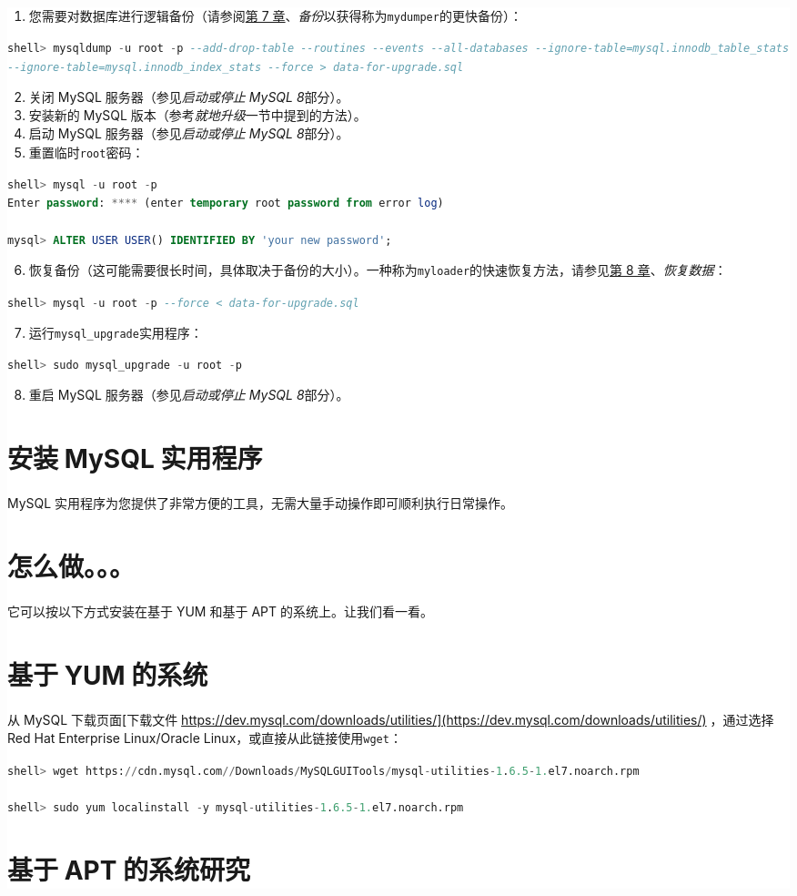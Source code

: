 1.  您需要对数据库进行逻辑备份（请参阅[第 7 章](07.html#7EDCK0-faa69fe6f4c04957afca3568dcd9cd83)、*备份*以获得称为`mydumper`的更快备份）：

```sql
shell> mysqldump -u root -p --add-drop-table --routines --events --all-databases --ignore-table=mysql.innodb_table_stats --ignore-table=mysql.innodb_index_stats --force > data-for-upgrade.sql
```

2.  关闭 MySQL 服务器（参见*启动或停止 MySQL 8*部分）。
3.  安装新的 MySQL 版本（参考*就地升级*一节中提到的方法）。
4.  启动 MySQL 服务器（参见*启动或停止 MySQL 8*部分）。
5.  重置临时`root`密码：

```sql
shell> mysql -u root -p
Enter password: **** (enter temporary root password from error log)

mysql> ALTER USER USER() IDENTIFIED BY 'your new password';
```

6.  恢复备份（这可能需要很长时间，具体取决于备份的大小）。一种称为`myloader`的快速恢复方法，请参见[第 8 章](08.html#8Q96G0-faa69fe6f4c04957afca3568dcd9cd83)、*恢复数据*：

```sql
shell> mysql -u root -p --force < data-for-upgrade.sql
```

7.  运行`mysql_upgrade`实用程序：

```sql
shell> sudo mysql_upgrade -u root -p
```

8.  重启 MySQL 服务器（参见*启动或停止 MySQL 8*部分）。

# 安装 MySQL 实用程序

MySQL 实用程序为您提供了非常方便的工具，无需大量手动操作即可顺利执行日常操作。

# 怎么做。。。

它可以按以下方式安装在基于 YUM 和基于 APT 的系统上。让我们看一看。

# 基于 YUM 的系统

从 MySQL 下载页面[下载文件 https://dev.mysql.com/downloads/utilities/](https://dev.mysql.com/downloads/utilities/) ，通过选择 Red Hat Enterprise Linux/Oracle Linux，或直接从此链接使用`wget`：

```sql
shell> wget https://cdn.mysql.com//Downloads/MySQLGUITools/mysql-utilities-1.6.5-1.el7.noarch.rpm

shell> sudo yum localinstall -y mysql-utilities-1.6.5-1.el7.noarch.rpm
```

# 基于 APT 的系统研究
